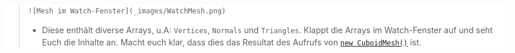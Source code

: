 >     ![Mesh im Watch-Fenster](_images/WatchMesh.png)
>
>   - Diese enthält diverse Arrays, u.A: `Vertices`, `Normals` und `Triangles`. Klappt
>     die Arrays im Watch-Fenster auf und seht Euch die Inhalte an. Macht euch klar, dass dies
>     das Resultat des Aufrufs von
>     [`new CuboidMesh()`](SimpleMeshes.cs#L11
)
>     ist.
